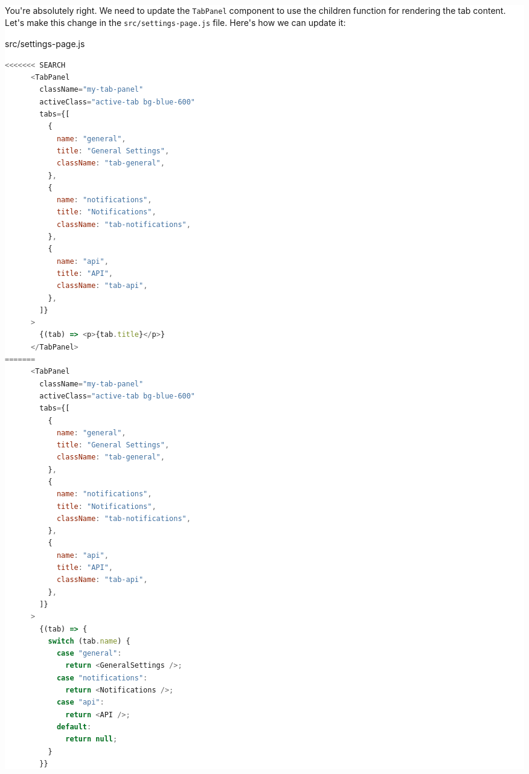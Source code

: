 You're absolutely right. We need to update the `TabPanel` component to use the children function for rendering the tab content. Let's make this change in the `src/settings-page.js` file. Here's how we can update it:

src/settings-page.js
```javascript
<<<<<<< SEARCH
      <TabPanel
        className="my-tab-panel"
        activeClass="active-tab bg-blue-600"
        tabs={[
          {
            name: "general",
            title: "General Settings",
            className: "tab-general",
          },
          {
            name: "notifications",
            title: "Notifications",
            className: "tab-notifications",
          },
          {
            name: "api",
            title: "API",
            className: "tab-api",
          },
        ]}
      >
        {(tab) => <p>{tab.title}</p>}
      </TabPanel>
=======
      <TabPanel
        className="my-tab-panel"
        activeClass="active-tab bg-blue-600"
        tabs={[
          {
            name: "general",
            title: "General Settings",
            className: "tab-general",
          },
          {
            name: "notifications",
            title: "Notifications",
            className: "tab-notifications",
          },
          {
            name: "api",
            title: "API",
            className: "tab-api",
          },
        ]}
      >
        {(tab) => {
          switch (tab.name) {
            case "general":
              return <GeneralSettings />;
            case "notifications":
              return <Notifications />;
            case "api":
              return <API />;
            default:
              return null;
          }
        }}
```